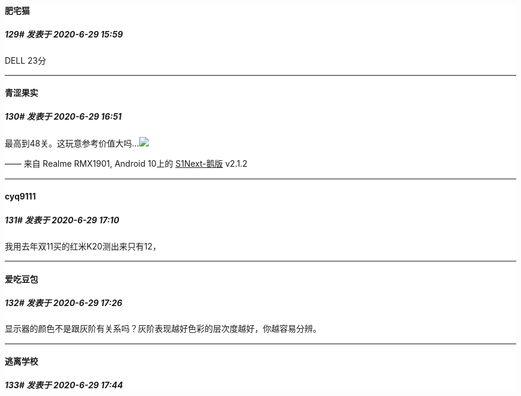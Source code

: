 ####  肥宅猫  
##### 129#       发表于 2020-6-29 15:59




DELL 23分







*****

####  青涩果实  
##### 130#       发表于 2020-6-29 16:51




最高到48关。这玩意参考价值大吗…<img src="https://static.saraba1st.com/image/smiley/face2017/001.png" referrerpolicy="no-referrer">

—— 来自 Realme RMX1901, Android 10上的 [S1Next-鹅版](https://github.com/ykrank/S1-Next/releases) v2.1.2







*****

####  cyq9111  
##### 131#       发表于 2020-6-29 17:10




我用去年双11买的红米K20测出来只有12，







*****

####  爱吃豆包  
##### 132#       发表于 2020-6-29 17:26




显示器的颜色不是跟灰阶有关系吗？灰阶表现越好色彩的层次度越好，你越容易分辨。







*****

####  逃离学校  
##### 133#       发表于 2020-6-29 17:44
